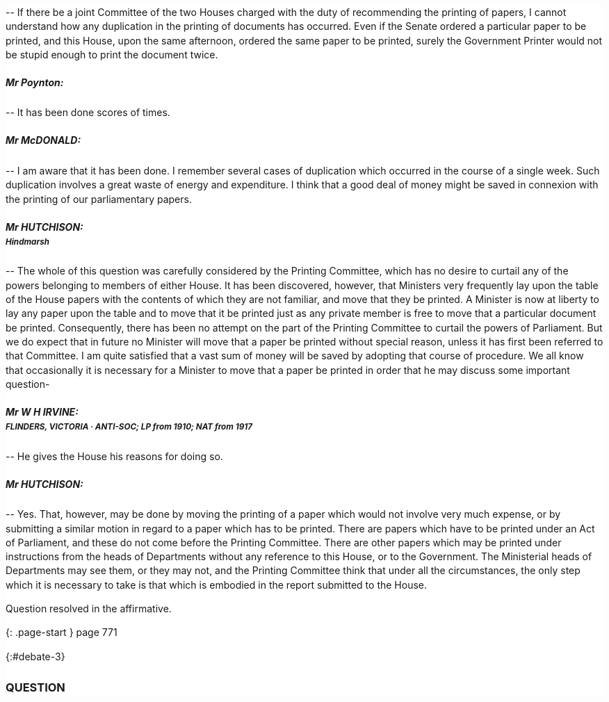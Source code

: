 -- If there be a joint Committee of the two Houses charged with the duty of recommending the printing of papers, I cannot understand how any duplication in the printing of documents has occurred. Even if the Senate ordered a particular paper to be printed, and this House, upon the same afternoon, ordered the same paper to be printed, surely the Government Printer would not be stupid enough to print the document twice. 

##### Mr Poynton:

-- It has been done scores of times. 

##### Mr McDONALD:

-- I am aware that it has been done. I remember several cases of duplication which occurred in the course of a single week. Such duplication involves a great waste of energy and expenditure. I think that a good deal of money might be saved in connexion with the printing of our parliamentary papers. 

##### Mr HUTCHISON:<br><small class="text-muted">Hindmarsh</small>

-- The whole of this question was carefully considered by the Printing Committee, which has no desire to curtail any of the powers belonging to members of either House. It has been discovered, however, that Ministers very frequently lay upon the table of the House papers with the contents of which they are not familiar, and move that they be printed. A Minister is now at liberty to lay any paper upon the table and to move that it be printed just as any private member is free to move that a particular document be printed. Consequently, there has been no attempt on the part of the Printing Committee to curtail the powers of Parliament. But we do expect that in future no Minister will move that a paper be printed without special reason, unless it has first been referred to that Committee. I am quite satisfied that a vast sum of money will be saved by adopting that course of procedure. We all know that occasionally it is necessary for a Minister to move that a paper be printed in order that he may discuss some important question- 

##### Mr W H IRVINE:<br><small class="text-muted">FLINDERS, VICTORIA &middot; ANTI-SOC; LP from 1910; NAT from 1917</small>

-- He gives the House his reasons for doing so. 

##### Mr HUTCHISON:

-- Yes. That, however, may be done by moving the printing of a paper which would not involve very much expense, or by submitting a similar motion in regard to a paper which has to be printed. There are papers which have to be printed under an Act of Parliament, and these do not come before the Printing Committee. There are other papers which may be printed under instructions from the heads of Departments without any reference to this House, or to the Government. The Ministerial heads of Departments may see them, or they may not, and the Printing Committee think that under all the circumstances, the only step which it is necessary to take is that which is embodied in the report submitted to the House. 

Question resolved in the affirmative. 

{: .page-start }
page 771

{:#debate-3}
### QUESTION
